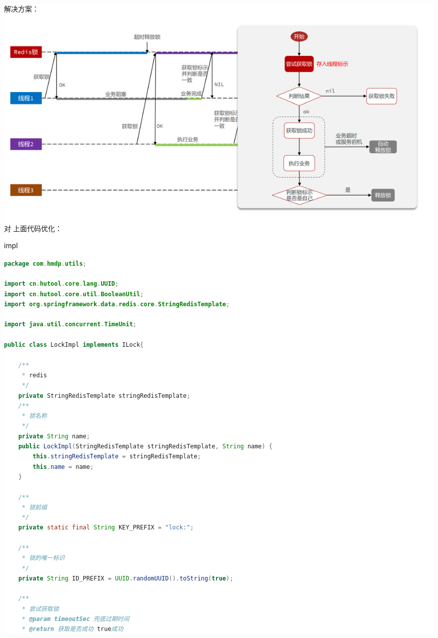 解决方案：

![image-20221030214149274](MD图片/我的Redis笔记.assets/image-20221030214149274.png)

对 上面代码优化：

impl

```java
package com.hmdp.utils;

import cn.hutool.core.lang.UUID;
import cn.hutool.core.util.BooleanUtil;
import org.springframework.data.redis.core.StringRedisTemplate;

import java.util.concurrent.TimeUnit;

public class LockImpl implements ILock{

    /**
     * redis
     */
    private StringRedisTemplate stringRedisTemplate;
    /**
     * 锁名称
     */
    private String name;
    public LockImpl(StringRedisTemplate stringRedisTemplate, String name) {
        this.stringRedisTemplate = stringRedisTemplate;
        this.name = name;
    }

    /**
     * 锁前缀
     */
    private static final String KEY_PREFIX = "lock:";

    /**
     * 锁的唯一标识
     */
    private String ID_PREFIX = UUID.randomUUID().toString(true);

    /**
     * 尝试获取锁
     * @param timeoutSec 兜底过期时间
     * @return 获取是否成功 true成功
```